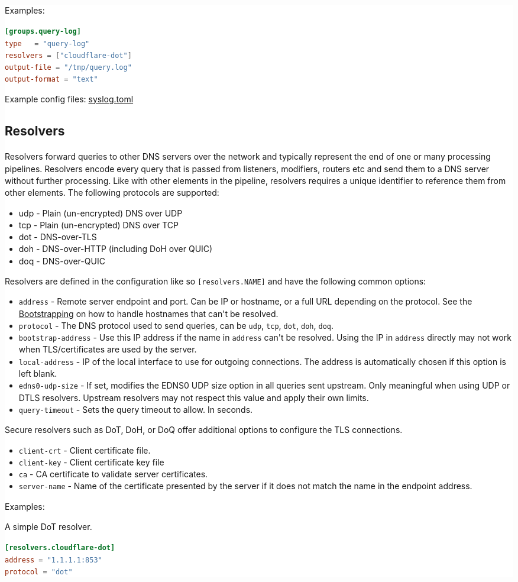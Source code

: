 Examples:

```toml
[groups.query-log]
type   = "query-log"
resolvers = ["cloudflare-dot"]
output-file = "/tmp/query.log"
output-format = "text"
```

Example config files: [syslog.toml](../cmd/routedns/example-config/query-log.toml)

## Resolvers

Resolvers forward queries to other DNS servers over the network and typically represent the end of one or many processing pipelines. Resolvers encode every query that is passed from listeners, modifiers, routers etc and send them to a DNS server without further processing. Like with other elements in the pipeline, resolvers requires a unique identifier to reference them from other elements. The following protocols are supported:

- udp - Plain (un-encrypted) DNS over UDP
- tcp - Plain (un-encrypted) DNS over TCP
- dot - DNS-over-TLS
- doh - DNS-over-HTTP (including DoH over QUIC)
- doq - DNS-over-QUIC

Resolvers are defined in the configuration like so `[resolvers.NAME]` and have the following common options:

- `address` - Remote server endpoint and port. Can be IP or hostname, or a full URL depending on the protocol. See the [Bootstrapping](#Bootstrapping) on how to handle hostnames that can't be resolved.
- `protocol` - The DNS protocol used to send queries, can be `udp`, `tcp`, `dot`, `doh`, `doq`.
- `bootstrap-address` - Use this IP address if the name in `address` can't be resolved. Using the IP in `address` directly may not work when TLS/certificates are used by the server.
- `local-address` - IP of the local interface to use for outgoing connections. The address is automatically chosen if this option is left blank.
- `edns0-udp-size` - If set, modifies the EDNS0 UDP size option in all queries sent upstream. Only meaningful when using UDP or DTLS resolvers. Upstream resolvers may not respect this value and apply their own limits.
- `query-timeout` - Sets the query timeout to allow. In seconds.

Secure resolvers such as DoT, DoH, or DoQ offer additional options to configure the TLS connections.

- `client-crt` - Client certificate file.
- `client-key` - Client certificate key file
- `ca` - CA certificate to validate server certificates.
- `server-name` - Name of the certificate presented by the server if it does not match the name in the endpoint address.

Examples:

A simple DoT resolver.

```toml
[resolvers.cloudflare-dot]
address = "1.1.1.1:853"
protocol = "dot"
```
